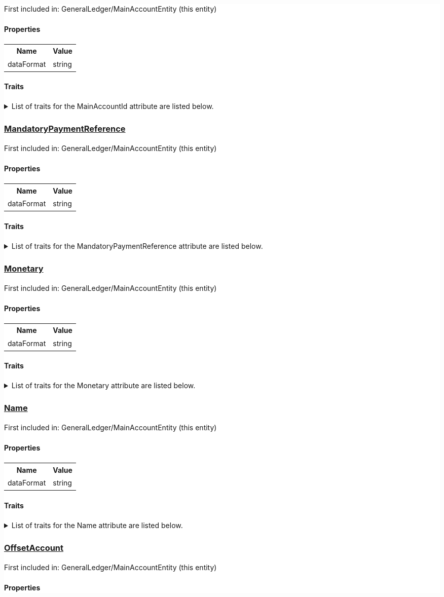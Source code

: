 First included in: GeneralLedger/MainAccountEntity (this entity)  

#### Properties

<table><tr><th>Name</th><th>Value</th></tr><tr><td>dataFormat</td><td>string</td></tr></table>

#### Traits

<details><summary>List of traits for the MainAccountId attribute are listed below.</summary></details>

### <a href=#MandatoryPaymentReference name="MandatoryPaymentReference">MandatoryPaymentReference</a>

First included in: GeneralLedger/MainAccountEntity (this entity)  

#### Properties

<table><tr><th>Name</th><th>Value</th></tr><tr><td>dataFormat</td><td>string</td></tr></table>

#### Traits

<details><summary>List of traits for the MandatoryPaymentReference attribute are listed below.</summary></details>

### <a href=#Monetary name="Monetary">Monetary</a>

First included in: GeneralLedger/MainAccountEntity (this entity)  

#### Properties

<table><tr><th>Name</th><th>Value</th></tr><tr><td>dataFormat</td><td>string</td></tr></table>

#### Traits

<details><summary>List of traits for the Monetary attribute are listed below.</summary></details>

### <a href=#Name name="Name">Name</a>

First included in: GeneralLedger/MainAccountEntity (this entity)  

#### Properties

<table><tr><th>Name</th><th>Value</th></tr><tr><td>dataFormat</td><td>string</td></tr></table>

#### Traits

<details><summary>List of traits for the Name attribute are listed below.</summary></details>

### <a href=#OffsetAccount name="OffsetAccount">OffsetAccount</a>

First included in: GeneralLedger/MainAccountEntity (this entity)  

#### Properties
